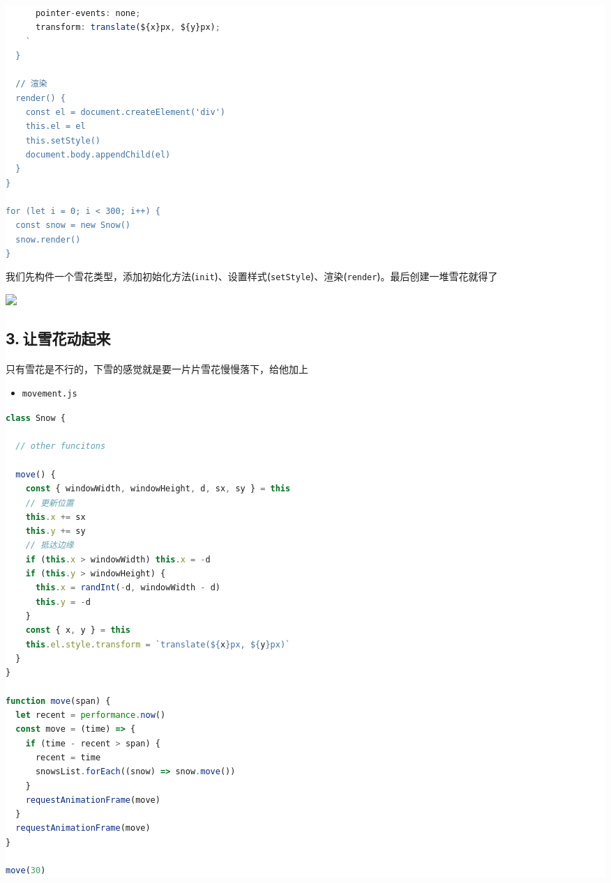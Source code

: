 ```js
      pointer-events: none;
      transform: translate(${x}px, ${y}px);
    `
  }

  // 渲染
  render() {
    const el = document.createElement('div')
    this.el = el
    this.setStyle()
    document.body.appendChild(el)
  }
}

for (let i = 0; i < 300; i++) {
  const snow = new Snow()
  snow.render()
}
```

我们先构件一个雪花类型，添加初始化方法(`init`)、设置样式(`setStyle`)、渲染(`render`)。最后创建一堆雪花就得了

![](https://picures.oss-cn-beijing.aliyuncs.com/img/js_snow_basic.png)

## 3. 让雪花动起来

只有雪花是不行的，下雪的感觉就是要一片片雪花慢慢落下，给他加上

- `movement.js`

```js
class Snow {

  // other funcitons
  
  move() {
    const { windowWidth, windowHeight, d, sx, sy } = this
    // 更新位置
    this.x += sx
    this.y += sy
    // 抵达边缘
    if (this.x > windowWidth) this.x = -d
    if (this.y > windowHeight) {
      this.x = randInt(-d, windowWidth - d)
      this.y = -d
    }
    const { x, y } = this
    this.el.style.transform = `translate(${x}px, ${y}px)`
  }
}

function move(span) {
  let recent = performance.now()
  const move = (time) => {
    if (time - recent > span) {
      recent = time
      snowsList.forEach((snow) => snow.move())
    }
    requestAnimationFrame(move)
  }
  requestAnimationFrame(move)
}

move(30)
```